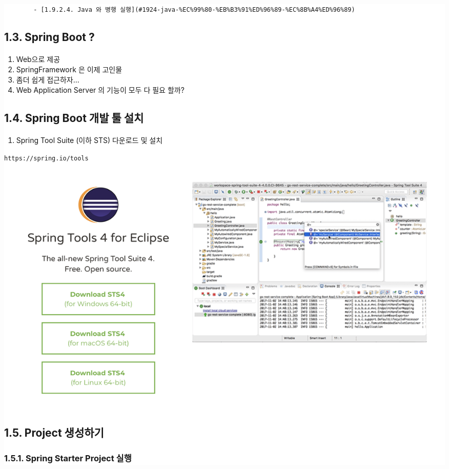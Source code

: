			- [1.9.2.4. Java 와 병행 실행](#1924-java-%EC%99%80-%EB%B3%91%ED%96%89-%EC%8B%A4%ED%96%89)


## 1.3. Spring Boot ?

1. Web으로 제공
2. SpringFramework 은 이제 고인물
3. 좀더 쉽게 접근하자...
4. Web Application Server 의 기능이 모두 다 필요 할까?





## 1.4. Spring Boot 개발 툴 설치

1. Spring Tool Suite (이하 STS) 다운로드 및 설치

```
https://spring.io/tools
```

![image-20190103105000119](assets/image-20190103105000119.png)





## 1.5. Project 생성하기

### 1.5.1. Spring Starter Project 실행
